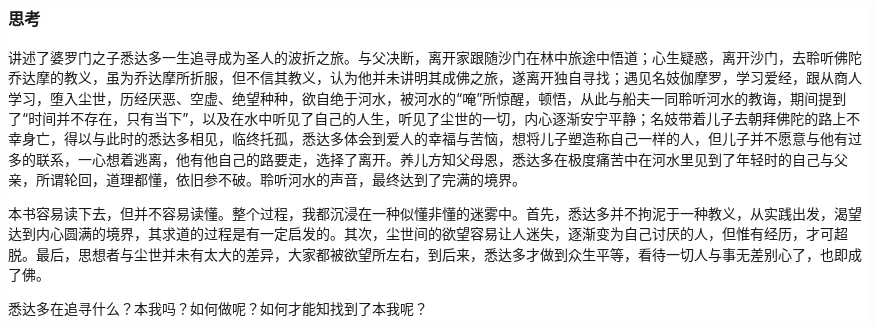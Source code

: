 ### 思考

讲述了婆罗门之子悉达多一生追寻成为圣人的波折之旅。与父决断，离开家跟随沙门在林中旅途中悟道；心生疑惑，离开沙门，去聆听佛陀乔达摩的教义，虽为乔达摩所折服，但不信其教义，认为他并未讲明其成佛之旅，遂离开独自寻找；遇见名妓伽摩罗，学习爱经，跟从商人学习，堕入尘世，历经厌恶、空虚、绝望种种，欲自绝于河水，被河水的“唵”所惊醒，顿悟，从此与船夫一同聆听河水的教诲，期间提到了“时间并不存在，只有当下”，以及在水中听见了自己的人生，听见了尘世的一切，内心逐渐安宁平静；名妓带着儿子去朝拜佛陀的路上不幸身亡，得以与此时的悉达多相见，临终托孤，悉达多体会到爱人的幸福与苦恼，想将儿子塑造称自己一样的人，但儿子并不愿意与他有过多的联系，一心想着逃离，他有他自己的路要走，选择了离开。养儿方知父母恩，悉达多在极度痛苦中在河水里见到了年轻时的自己与父亲，所谓轮回，道理都懂，依旧参不破。聆听河水的声音，最终达到了完满的境界。

本书容易读下去，但并不容易读懂。整个过程，我都沉浸在一种似懂非懂的迷雾中。首先，悉达多并不拘泥于一种教义，从实践出发，渴望达到内心圆满的境界，其求道的过程是有一定启发的。其次，尘世间的欲望容易让人迷失，逐渐变为自己讨厌的人，但惟有经历，才可超脱。最后，思想者与尘世并未有太大的差异，大家都被欲望所左右，到后来，悉达多才做到众生平等，看待一切人与事无差别心了，也即成了佛。

悉达多在追寻什么？本我吗？如何做呢？如何才能知找到了本我呢？